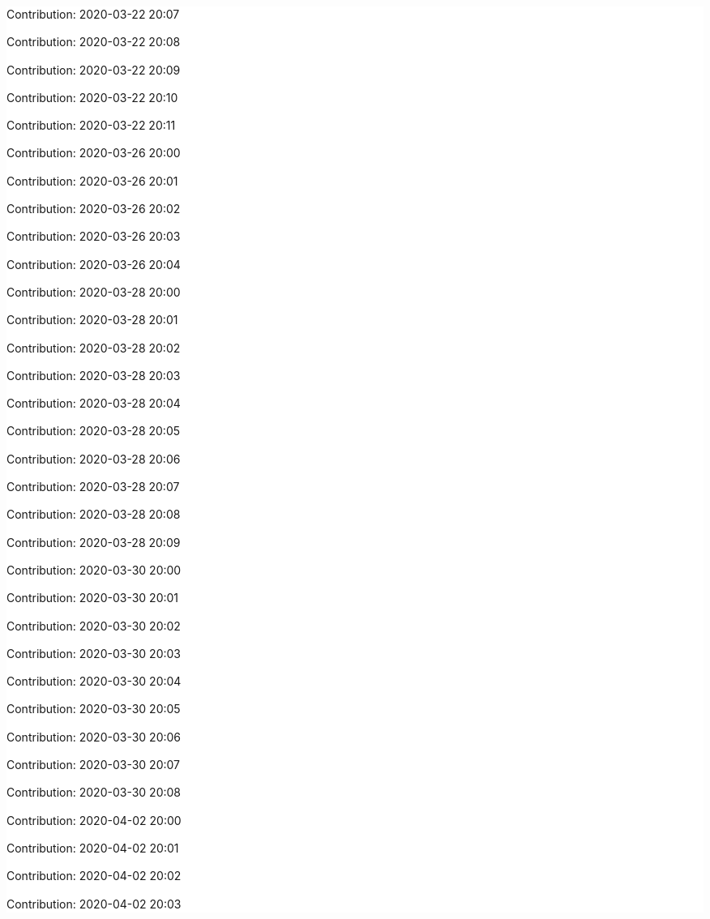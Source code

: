 Contribution: 2020-03-22 20:07

Contribution: 2020-03-22 20:08

Contribution: 2020-03-22 20:09

Contribution: 2020-03-22 20:10

Contribution: 2020-03-22 20:11

Contribution: 2020-03-26 20:00

Contribution: 2020-03-26 20:01

Contribution: 2020-03-26 20:02

Contribution: 2020-03-26 20:03

Contribution: 2020-03-26 20:04

Contribution: 2020-03-28 20:00

Contribution: 2020-03-28 20:01

Contribution: 2020-03-28 20:02

Contribution: 2020-03-28 20:03

Contribution: 2020-03-28 20:04

Contribution: 2020-03-28 20:05

Contribution: 2020-03-28 20:06

Contribution: 2020-03-28 20:07

Contribution: 2020-03-28 20:08

Contribution: 2020-03-28 20:09

Contribution: 2020-03-30 20:00

Contribution: 2020-03-30 20:01

Contribution: 2020-03-30 20:02

Contribution: 2020-03-30 20:03

Contribution: 2020-03-30 20:04

Contribution: 2020-03-30 20:05

Contribution: 2020-03-30 20:06

Contribution: 2020-03-30 20:07

Contribution: 2020-03-30 20:08

Contribution: 2020-04-02 20:00

Contribution: 2020-04-02 20:01

Contribution: 2020-04-02 20:02

Contribution: 2020-04-02 20:03
